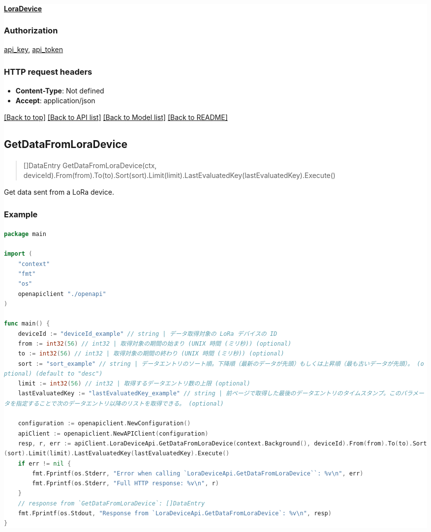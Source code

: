 [**LoraDevice**](LoraDevice.md)

### Authorization

[api_key](../README.md#api_key), [api_token](../README.md#api_token)

### HTTP request headers

- **Content-Type**: Not defined
- **Accept**: application/json

[[Back to top]](#) [[Back to API list]](../README.md#documentation-for-api-endpoints)
[[Back to Model list]](../README.md#documentation-for-models)
[[Back to README]](../README.md)


## GetDataFromLoraDevice

> []DataEntry GetDataFromLoraDevice(ctx, deviceId).From(from).To(to).Sort(sort).Limit(limit).LastEvaluatedKey(lastEvaluatedKey).Execute()

Get data sent from a LoRa device.



### Example

```go
package main

import (
    "context"
    "fmt"
    "os"
    openapiclient "./openapi"
)

func main() {
    deviceId := "deviceId_example" // string | データ取得対象の LoRa デバイスの ID
    from := int32(56) // int32 | 取得対象の期間の始まり (UNIX 時間 (ミリ秒)) (optional)
    to := int32(56) // int32 | 取得対象の期間の終わり (UNIX 時間 (ミリ秒)) (optional)
    sort := "sort_example" // string | データエントリのソート順。下降順（最新のデータが先頭）もしくは上昇順（最も古いデータが先頭）。 (optional) (default to "desc")
    limit := int32(56) // int32 | 取得するデータエントリ数の上限 (optional)
    lastEvaluatedKey := "lastEvaluatedKey_example" // string | 前ページで取得した最後のデータエントリのタイムスタンプ。このパラメータを指定することで次のデータエントリ以降のリストを取得できる。 (optional)

    configuration := openapiclient.NewConfiguration()
    apiClient := openapiclient.NewAPIClient(configuration)
    resp, r, err := apiClient.LoraDeviceApi.GetDataFromLoraDevice(context.Background(), deviceId).From(from).To(to).Sort(sort).Limit(limit).LastEvaluatedKey(lastEvaluatedKey).Execute()
    if err != nil {
        fmt.Fprintf(os.Stderr, "Error when calling `LoraDeviceApi.GetDataFromLoraDevice``: %v\n", err)
        fmt.Fprintf(os.Stderr, "Full HTTP response: %v\n", r)
    }
    // response from `GetDataFromLoraDevice`: []DataEntry
    fmt.Fprintf(os.Stdout, "Response from `LoraDeviceApi.GetDataFromLoraDevice`: %v\n", resp)
}
```
